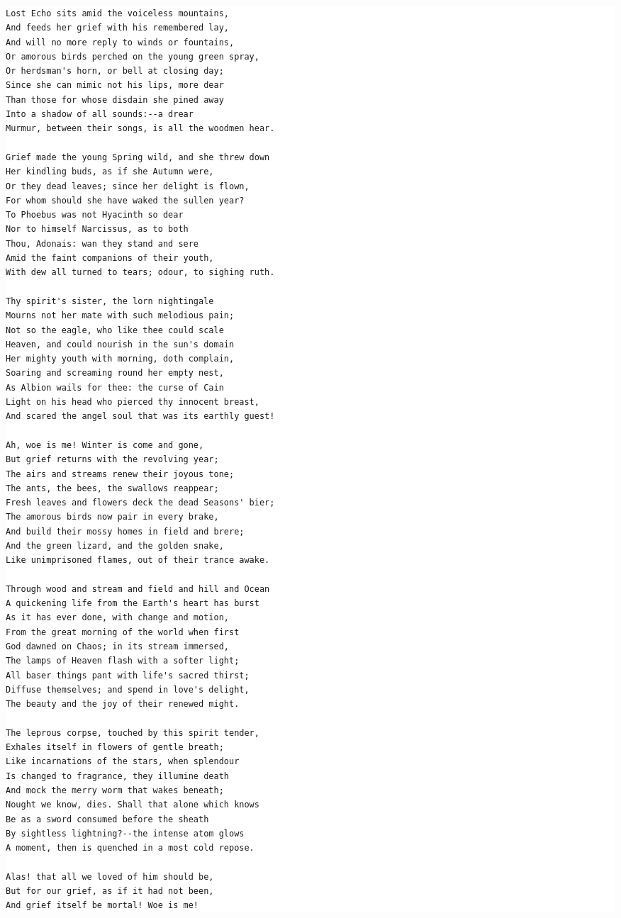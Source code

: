 ```
Lost Echo sits amid the voiceless mountains,
And feeds her grief with his remembered lay,
And will no more reply to winds or fountains,
Or amorous birds perched on the young green spray,
Or herdsman's horn, or bell at closing day;
Since she can mimic not his lips, more dear
Than those for whose disdain she pined away
Into a shadow of all sounds:--a drear
Murmur, between their songs, is all the woodmen hear.

Grief made the young Spring wild, and she threw down
Her kindling buds, as if she Autumn were,
Or they dead leaves; since her delight is flown,
For whom should she have waked the sullen year?
To Phoebus was not Hyacinth so dear
Nor to himself Narcissus, as to both
Thou, Adonais: wan they stand and sere
Amid the faint companions of their youth,
With dew all turned to tears; odour, to sighing ruth.

Thy spirit's sister, the lorn nightingale
Mourns not her mate with such melodious pain;
Not so the eagle, who like thee could scale
Heaven, and could nourish in the sun's domain
Her mighty youth with morning, doth complain,
Soaring and screaming round her empty nest,
As Albion wails for thee: the curse of Cain
Light on his head who pierced thy innocent breast,
And scared the angel soul that was its earthly guest!

Ah, woe is me! Winter is come and gone,
But grief returns with the revolving year;
The airs and streams renew their joyous tone;
The ants, the bees, the swallows reappear;
Fresh leaves and flowers deck the dead Seasons' bier;
The amorous birds now pair in every brake,
And build their mossy homes in field and brere;
And the green lizard, and the golden snake,
Like unimprisoned flames, out of their trance awake.

Through wood and stream and field and hill and Ocean
A quickening life from the Earth's heart has burst
As it has ever done, with change and motion,
From the great morning of the world when first
God dawned on Chaos; in its stream immersed,
The lamps of Heaven flash with a softer light;
All baser things pant with life's sacred thirst;
Diffuse themselves; and spend in love's delight,
The beauty and the joy of their renewed might.

The leprous corpse, touched by this spirit tender,
Exhales itself in flowers of gentle breath;
Like incarnations of the stars, when splendour
Is changed to fragrance, they illumine death
And mock the merry worm that wakes beneath;
Nought we know, dies. Shall that alone which knows
Be as a sword consumed before the sheath
By sightless lightning?--the intense atom glows
A moment, then is quenched in a most cold repose.

Alas! that all we loved of him should be,
But for our grief, as if it had not been,
And grief itself be mortal! Woe is me!
```